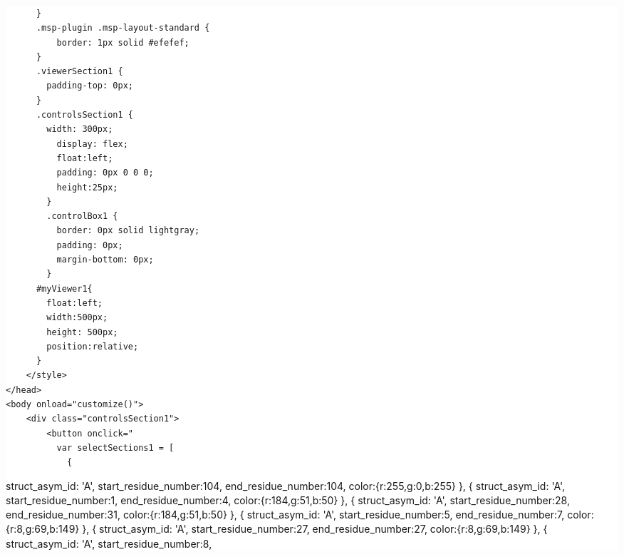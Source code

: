           }
          .msp-plugin .msp-layout-standard {
              border: 1px solid #efefef;
          }
          .viewerSection1 {
            padding-top: 0px;
          }
          .controlsSection1 {
            width: 300px;
              display: flex;
              float:left;
              padding: 0px 0 0 0;
              height:25px;
            }
            .controlBox1 {
              border: 0px solid lightgray;
              padding: 0px;
              margin-bottom: 0px;
            }
          #myViewer1{
            float:left;
            width:500px;
            height: 500px;
            position:relative;
          }
        </style>
    </head>
    <body onload="customize()">
        <div class="controlsSection1">
            <button onclick="
              var selectSections1 = [
                {
  struct_asym_id: 'A', 
  start_residue_number:104, 
  end_residue_number:104, 
  color:{r:255,g:0,b:255}
},
{
  struct_asym_id: 'A', 
  start_residue_number:1, 
  end_residue_number:4, 
  color:{r:184,g:51,b:50}
},
{
  struct_asym_id: 'A', 
  start_residue_number:28, 
  end_residue_number:31, 
  color:{r:184,g:51,b:50}
},
{
  struct_asym_id: 'A', 
  start_residue_number:5, 
  end_residue_number:7, 
  color:{r:8,g:69,b:149}
},
{
  struct_asym_id: 'A', 
  start_residue_number:27, 
  end_residue_number:27, 
  color:{r:8,g:69,b:149}
},
{
  struct_asym_id: 'A', 
  start_residue_number:8, 